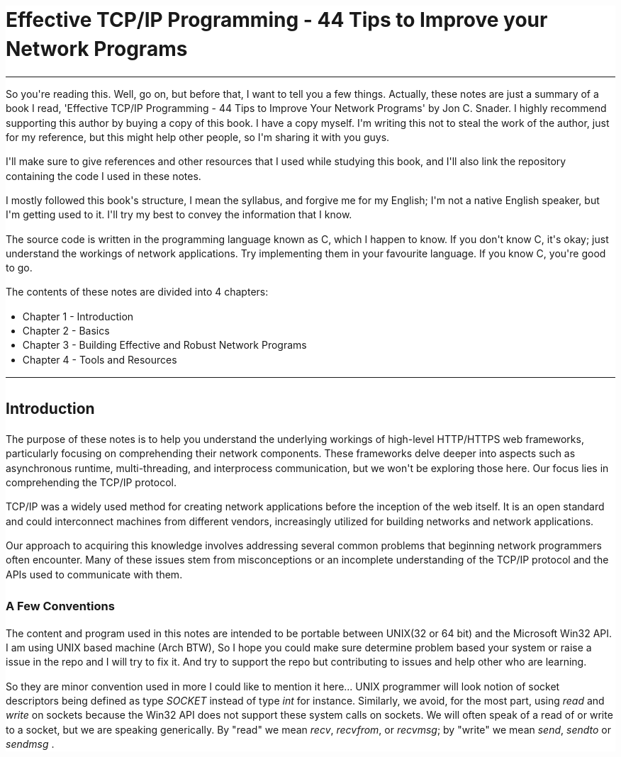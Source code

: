 # Effective TCP/IP Programming - 44 Tips to Improve your  Network Programs

---

So you're reading this. Well, go on, but before that, I want to tell you a few things. Actually, these notes are just a summary of a book I read, 'Effective TCP/IP Programming - 44 Tips to Improve Your Network Programs' by Jon C. Snader. I highly recommend supporting this author by buying a copy of this book. I have a copy myself. I'm writing this not to steal the work of the author, just for my reference, but this might help other people, so I'm sharing it with you guys.

I'll make sure to give references and other resources that I used while studying this book, and I'll also link the repository containing the code I used in these notes.

I mostly followed this book's structure, I mean the syllabus, and forgive me for my English; I'm not a native English speaker, but I'm getting used to it. I'll try my best to convey the information that I know.

The source code is written in the programming language known as C, which I happen to know. If you don't know C, it's okay; just understand the workings of network applications. Try implementing them in your favourite language. If you know C, you're good to go.

The contents of these notes are divided into 4 chapters:

- Chapter 1 - Introduction
- Chapter 2 - Basics
- Chapter 3 - Building Effective and Robust Network Programs
- Chapter 4 - Tools and Resources

---
## Introduction

The purpose of these notes is to help you understand the underlying workings of high-level HTTP/HTTPS web frameworks, particularly focusing on comprehending their network components. These frameworks delve deeper into aspects such as asynchronous runtime, multi-threading, and interprocess communication, but we won't be exploring those here. Our focus lies in comprehending the TCP/IP protocol.

TCP/IP was a widely used method for creating network applications before the inception of the web itself. It is an open standard and could interconnect machines from different vendors, increasingly utilized for building networks and network applications.

Our approach to acquiring this knowledge involves addressing several common problems that beginning network programmers often encounter. Many of these issues stem from misconceptions or an incomplete understanding of the TCP/IP protocol and the APIs used to communicate with them.

### A Few Conventions

The content and program used in this notes are intended to be portable between UNIX(32 or 64 bit) and the Microsoft Win32 API.
I am using UNIX based machine (Arch BTW), So I hope you could make sure determine problem based your system or raise a issue in the repo and I will try to fix it. And try to support the repo but contributing to issues and help other who are learning.

So they are minor convention used in more I could like to mention it here... UNIX programmer will look notion of socket descriptors being defined as type _SOCKET_ instead of type _int_ for instance. Similarly, we avoid, for the most part, using _read_ and _write_ on sockets because the Win32 API does not support these system calls on sockets. We will often speak of a read of or write to a socket, but we are speaking generically. By "read" we mean _recv_, _recvfrom_, or _recvmsg_; by "write" we mean _send_, _sendto_ or _sendmsg_ .
